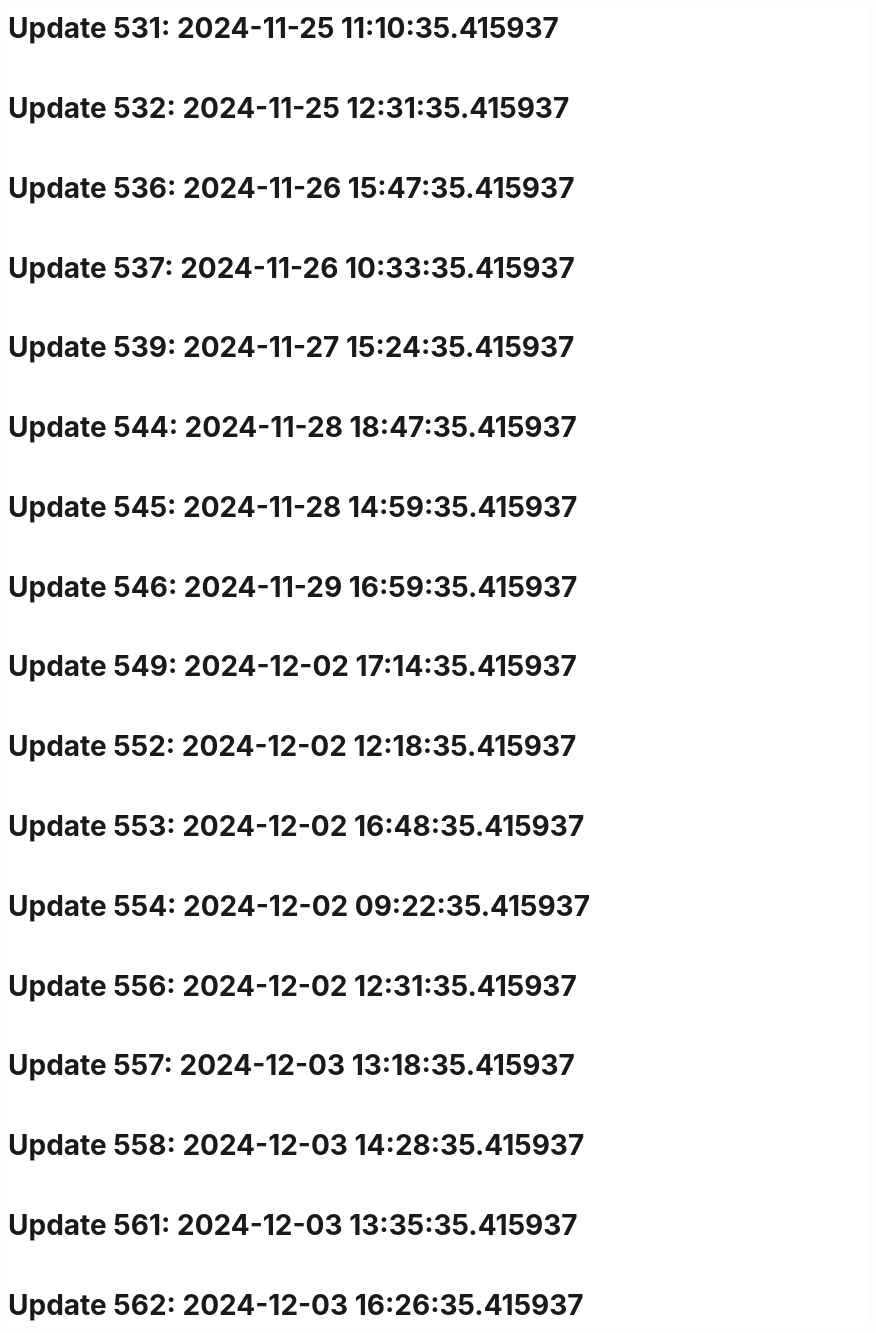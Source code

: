# Update 531: 2024-11-25 11:10:35.415937

# Update 532: 2024-11-25 12:31:35.415937

# Update 536: 2024-11-26 15:47:35.415937

# Update 537: 2024-11-26 10:33:35.415937

# Update 539: 2024-11-27 15:24:35.415937

# Update 544: 2024-11-28 18:47:35.415937

# Update 545: 2024-11-28 14:59:35.415937

# Update 546: 2024-11-29 16:59:35.415937

# Update 549: 2024-12-02 17:14:35.415937

# Update 552: 2024-12-02 12:18:35.415937

# Update 553: 2024-12-02 16:48:35.415937

# Update 554: 2024-12-02 09:22:35.415937

# Update 556: 2024-12-02 12:31:35.415937

# Update 557: 2024-12-03 13:18:35.415937

# Update 558: 2024-12-03 14:28:35.415937

# Update 561: 2024-12-03 13:35:35.415937

# Update 562: 2024-12-03 16:26:35.415937
